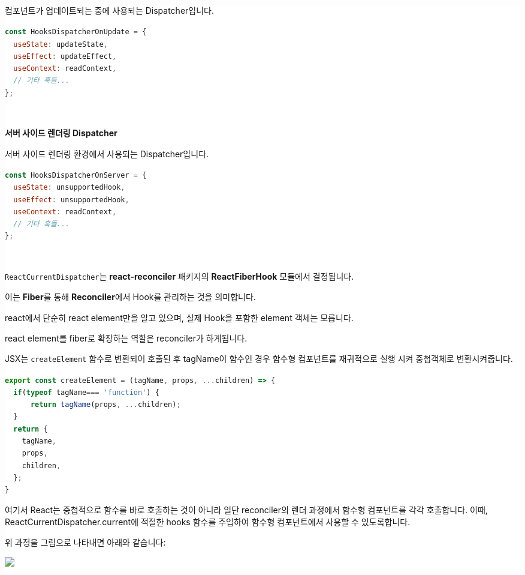 컴포넌트가 업데이트되는 중에 사용되는 Dispatcher입니다.

```jsx
const HooksDispatcherOnUpdate = {
  useState: updateState,
  useEffect: updateEffect,
  useContext: readContext,
  // 기타 훅들...
};
```

<br/>

**서버 사이드 렌더링 Dispatcher**

서버 사이드 렌더링 환경에서 사용되는 Dispatcher입니다.

```jsx
const HooksDispatcherOnServer = {
  useState: unsupportedHook,
  useEffect: unsupportedHook,
  useContext: readContext,
  // 기타 훅들...
};
```

<br/>

`ReactCurrentDispatcher`는 **react-reconciler** 패키지의 **ReactFiberHook** 모듈에서 결정됩니다.

이는 **Fiber**를 통해 **Reconciler**에서 Hook를 관리하는 것을 의미합니다.

react에서 단순히 react element만을 알고 있으며, 실제 Hook을 포함한 element 객체는 모릅니다.

react element를 fiber로 확장하는 역할은 reconciler가 하게됩니다.

JSX는 `createElement` 함수로 변환되어 호출된 후 tagName이 함수인 경우 함수형 컴포넌트를 재귀적으로 실행 시켜 중첩객체로 변환시켜줍니다.

```jsx
export const createElement = (tagName, props, ...children) => {
  if(typeof tagName=== 'function') {
	  return tagName(props, ...children);
  }
  return {
    tagName,
    props,
    children,
  };
}
```

여기서 React는 중첩적으로  함수를 바로 호출하는 것이 아니라 일단 reconciler의 렌더 과정에서 함수형 컴포넌트를 각각 호출합니다. 이때, ReactCurrentDispatcher.current에 적절한 hooks 함수를 주입하여 함수형 컴포넌트에서 사용할 수 있도록합니다.

위 과정을 그림으로 나타내면 아래와 같습니다:

![](https://velog.velcdn.com/images/njt6419/post/a3c33bab-85fd-48c8-8ad3-e4fdcea23fd7/image.png)

